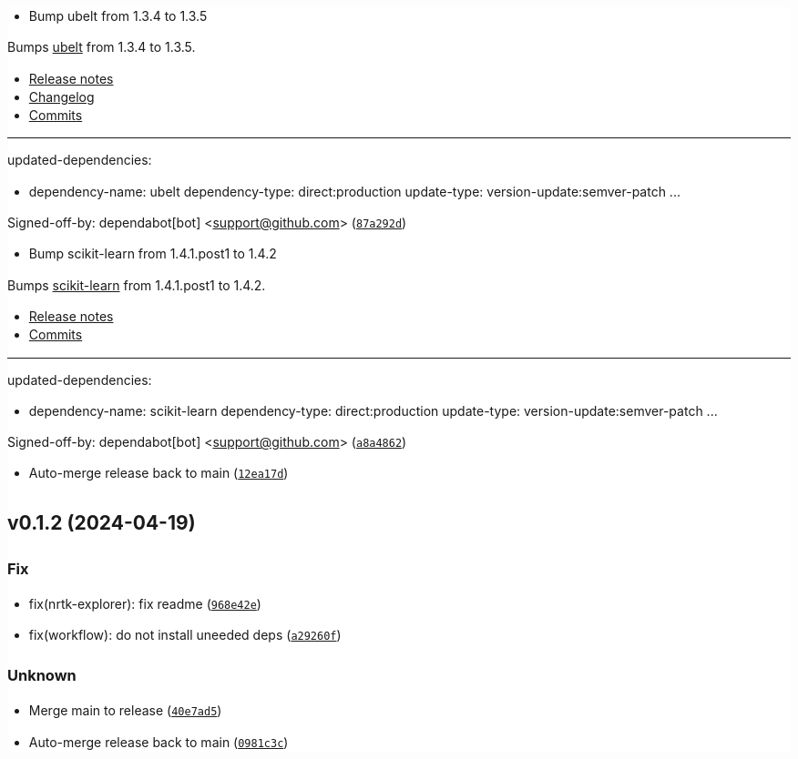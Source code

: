 * Bump ubelt from 1.3.4 to 1.3.5

Bumps [ubelt](https://github.com/Erotemic/ubelt) from 1.3.4 to 1.3.5.
- [Release notes](https://github.com/Erotemic/ubelt/releases)
- [Changelog](https://github.com/Erotemic/ubelt/blob/main/CHANGELOG.md)
- [Commits](https://github.com/Erotemic/ubelt/compare/v1.3.4...v1.3.5)

---
updated-dependencies:
- dependency-name: ubelt
  dependency-type: direct:production
  update-type: version-update:semver-patch
...

Signed-off-by: dependabot[bot] &lt;support@github.com&gt; ([`87a292d`](https://github.com/Kitware/nrtk-explorer/commit/87a292df21262e9f1f723a5a9be82d3fa3f89acc))

* Bump scikit-learn from 1.4.1.post1 to 1.4.2

Bumps [scikit-learn](https://github.com/scikit-learn/scikit-learn) from 1.4.1.post1 to 1.4.2.
- [Release notes](https://github.com/scikit-learn/scikit-learn/releases)
- [Commits](https://github.com/scikit-learn/scikit-learn/compare/1.4.1.post1...1.4.2)

---
updated-dependencies:
- dependency-name: scikit-learn
  dependency-type: direct:production
  update-type: version-update:semver-patch
...

Signed-off-by: dependabot[bot] &lt;support@github.com&gt; ([`a8a4862`](https://github.com/Kitware/nrtk-explorer/commit/a8a4862075cc57dc891ef40e6d46f9fbac29a267))

* Auto-merge release back to main ([`12ea17d`](https://github.com/Kitware/nrtk-explorer/commit/12ea17d04d5790f9b5abea53684b34d2faab8b46))


## v0.1.2 (2024-04-19)

### Fix

* fix(nrtk-explorer): fix readme ([`968e42e`](https://github.com/Kitware/nrtk-explorer/commit/968e42e38d0b9a15d62b4a27681aa1df300abde4))

* fix(workflow): do not install uneeded deps ([`a29260f`](https://github.com/Kitware/nrtk-explorer/commit/a29260f2abcbc81d19c607d1f8c143bd435d4073))

### Unknown

* Merge main to release ([`40e7ad5`](https://github.com/Kitware/nrtk-explorer/commit/40e7ad58264254bec2c5b0014aff68a3d82f3e2e))

* Auto-merge release back to main ([`0981c3c`](https://github.com/Kitware/nrtk-explorer/commit/0981c3caaa4a120f24a3b345a487e73df510d0e7))

